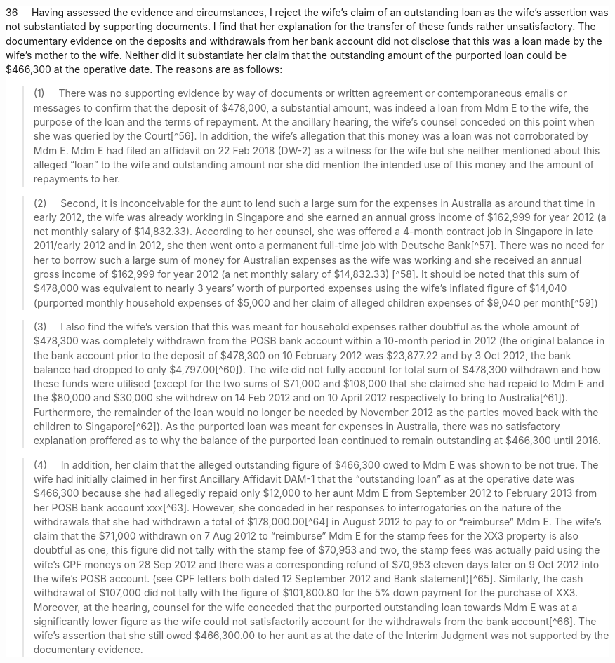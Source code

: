 36     Having assessed the evidence and circumstances, I reject the wife’s claim of an outstanding loan as the wife’s assertion was not substantiated by supporting documents. I find that her explanation for the transfer of these funds rather unsatisfactory. The documentary evidence on the deposits and withdrawals from her bank account did not disclose that this was a loan made by the wife’s mother to the wife. Neither did it substantiate her claim that the outstanding amount of the purported loan could be $466,300 at the operative date. The reasons are as follows:

> (1)     There was no supporting evidence by way of documents or written agreement or contemporaneous emails or messages to confirm that the deposit of $478,000, a substantial amount, was indeed a loan from Mdm E to the wife, the purpose of the loan and the terms of repayment. At the ancillary hearing, the wife’s counsel conceded on this point when she was queried by the Court[^56]. In addition, the wife’s allegation that this money was a loan was not corroborated by Mdm E. Mdm E had filed an affidavit on 22 Feb 2018 (DW-2) as a witness for the wife but she neither mentioned about this alleged “loan” to the wife and outstanding amount nor she did mention the intended use of this money and the amount of repayments to her.

> (2)     Second, it is inconceivable for the aunt to lend such a large sum for the expenses in Australia as around that time in early 2012, the wife was already working in Singapore and she earned an annual gross income of $162,999 for year 2012 (a net monthly salary of $14,832.33). According to her counsel, she was offered a 4-month contract job in Singapore in late 2011/early 2012 and in 2012, she then went onto a permanent full-time job with Deutsche Bank[^57]. There was no need for her to borrow such a large sum of money for Australian expenses as the wife was working and she received an annual gross income of $162,999 for year 2012 (a net monthly salary of $14,832.33) [^58]. It should be noted that this sum of $478,000 was equivalent to nearly 3 years’ worth of purported expenses using the wife’s inflated figure of $14,040 (purported monthly household expenses of $5,000 and her claim of alleged children expenses of $9,040 per month[^59])

> (3)     I also find the wife’s version that this was meant for household expenses rather doubtful as the whole amount of $478,300 was completely withdrawn from the POSB bank account within a 10-month period in 2012 (the original balance in the bank account prior to the deposit of $478,300 on 10 February 2012 was $23,877.22 and by 3 Oct 2012, the bank balance had dropped to only $4,797.00[^60]). The wife did not fully account for total sum of $478,300 withdrawn and how these funds were utilised (except for the two sums of $71,000 and $108,000 that she claimed she had repaid to Mdm E and the $80,000 and $30,000 she withdrew on 14 Feb 2012 and on 10 April 2012 respectively to bring to Australia[^61]). Furthermore, the remainder of the loan would no longer be needed by November 2012 as the parties moved back with the children to Singapore[^62]). As the purported loan was meant for expenses in Australia, there was no satisfactory explanation proffered as to why the balance of the purported loan continued to remain outstanding at $466,300 until 2016.

> (4)     In addition, her claim that the alleged outstanding figure of $466,300 owed to Mdm E was shown to be not true. The wife had initially claimed in her first Ancillary Affidavit DAM-1 that the “outstanding loan” as at the operative date was $466,300 because she had allegedly repaid only $12,000 to her aunt Mdm E from September 2012 to February 2013 from her POSB bank account xxx[^63]. However, she conceded in her responses to interrogatories on the nature of the withdrawals that she had withdrawn a total of $178,000.00[^64] in August 2012 to pay to or “reimburse” Mdm E. The wife’s claim that the $71,000 withdrawn on 7 Aug 2012 to “reimburse” Mdm E for the stamp fees for the XX3 property is also doubtful as one, this figure did not tally with the stamp fee of $70,953 and two, the stamp fees was actually paid using the wife’s CPF moneys on 28 Sep 2012 and there was a corresponding refund of $70,953 eleven days later on 9 Oct 2012 into the wife’s POSB account. (see CPF letters both dated 12 September 2012 and Bank statement)[^65]. Similarly, the cash withdrawal of $107,000 did not tally with the figure of $101,800.80 for the 5% down payment for the purchase of XX3. Moreover, at the hearing, counsel for the wife conceded that the purported outstanding loan towards Mdm E was at a significantly lower figure as the wife could not satisfactorily account for the withdrawals from the bank account[^66]. The wife’s assertion that she still owed $466,300.00 to her aunt as at the date of the Interim Judgment was not supported by the documentary evidence.
